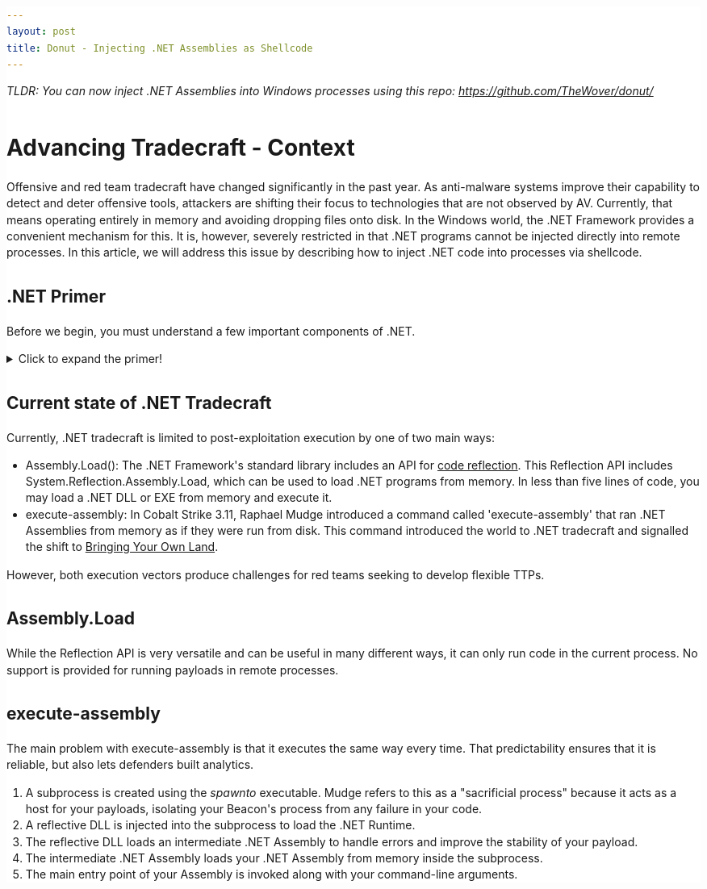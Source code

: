 ```yaml
---
layout: post
title: Donut - Injecting .NET Assemblies as Shellcode
---
```


*TLDR: You can now inject .NET Assemblies into Windows processes using this repo: https://github.com/TheWover/donut/*

# Advancing Tradecraft - Context

Offensive and red team tradecraft have changed significantly in the past year. As anti-malware systems improve their capability to detect and deter offensive tools, attackers are shifting their focus to technologies that are not observed by AV. Currently, that means operating entirely in memory and avoiding dropping files onto disk. In the Windows world, the .NET Framework provides a convenient mechanism for this. It is, however, severely restricted in that .NET programs cannot be injected directly into remote processes. In this article, we will address this issue by describing how to inject .NET code into processes via shellcode.

## .NET Primer

Before we begin, you must understand a few important components of .NET.

<details><summary>Click to expand the primer!</summary></details>

## Current state of .NET Tradecraft

Currently, .NET tradecraft is limited to post-exploitation execution by one of two main ways:

* Assembly.Load(): The .NET Framework's standard library includes an API for [code reflection](https://en.wikipedia.org/wiki/Reflection_(computer_programming)). This Reflection API includes System.Reflection.Assembly.Load, which can be used to load .NET programs from memory. In less than five lines of code, you may load a .NET DLL or EXE from memory and execute it.
* execute-assembly: In Cobalt Strike 3.11, Raphael Mudge introduced a command called 'execute-assembly' that ran .NET Assemblies from memory as if they were run from disk. This command introduced the world to .NET tradecraft and signalled the shift to [Bringing Your Own Land](https://www.fireeye.com/blog/threat-research/2018/06/bring-your-own-land-novel-red-teaming-technique.html).

However, both execution vectors produce challenges for red teams seeking to develop flexible TTPs.

## Assembly.Load

While the Reflection API is very versatile and can be useful in many different ways, it can only run code in the current process. No support is provided for running payloads in remote processes. 

## execute-assembly

The main problem with execute-assembly is that it executes the same way every time. That predictability ensures that it is reliable, but also lets defenders built analytics.

1. A subprocess is created using the *spawnto* executable. Mudge refers to this as a "sacrificial process" because it acts as a host for your payloads, isolating your Beacon's process from any failure in your code.
2. A reflective DLL is injected into the subprocess to load the .NET Runtime.
3. The reflective DLL loads an intermediate .NET Assembly to handle errors and improve the stability of your payload.
4. The intermediate .NET Assembly loads your .NET Assembly from memory inside the subprocess.
5. The main entry point of your Assembly is invoked along with your command-line arguments.
